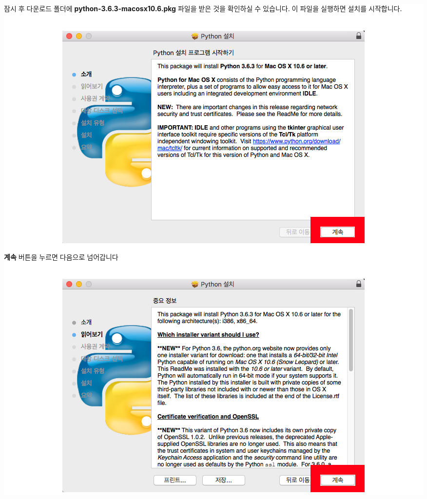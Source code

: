 잠시 후 다운로드 폴더에 <b>python-3.6.3-macosx10.6.pkg</b> 파일을 받은 것을 확인하실 수 있습니다. 이 파일을 실행하면 설치를 시작합니다.
<br>
<br>


<div align="center">
    <img src="1_install_python_4.png" alt="install_python_4">
</div>

<b>계속</b> 버튼을 누르면 다음으로 넘어갑니다
<br>
<br>


<div align="center">
    <img src="1_install_python_5.png" alt="install_python_5">
</div>
